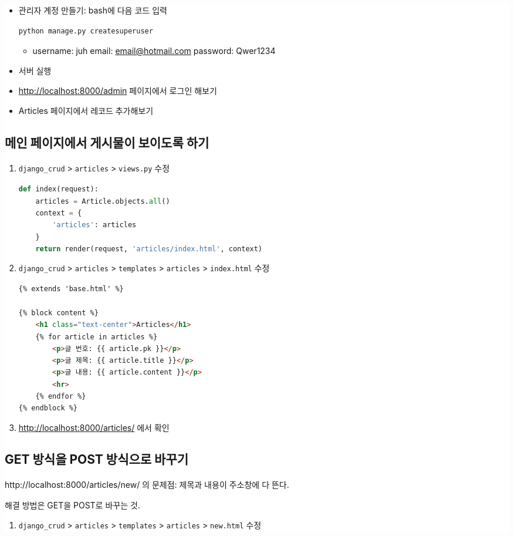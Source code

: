 * 관리자 계정 만들기: bash에 다음 코드 입력

  ```bash
  python manage.py createsuperuser
  ```

  * username: juh
    email: email@hotmail.com
    password: Qwer1234

* 서버 실행

* [http://localhost:8000/admin](http://localhost:8000/admin) 페이지에서 로그인 해보기

* Articles 페이지에서 레코드 추가해보기



## 메인 페이지에서 게시물이 보이도록 하기

1. `django_crud` > `articles` > `views.py` 수정

   ```python
   def index(request):
       articles = Article.objects.all()
       context = {
           'articles': articles
       }
       return render(request, 'articles/index.html', context)
   ```

2. `django_crud` > `articles` > `templates` > `articles` > `index.html` 수정

   ```html
   {% extends 'base.html' %}
   
   {% block content %}
       <h1 class="text-center">Articles</h1>
       {% for article in articles %}
           <p>글 번호: {{ article.pk }}</p>
           <p>글 제목: {{ article.title }}</p>
           <p>글 내용: {{ article.content }}</p>
           <hr>
       {% endfor %}
   {% endblock %}
   ```

3. [http://localhost:8000/articles/](http://localhost:8000/articles/) 에서 확인



## GET 방식을 POST 방식으로 바꾸기

http://localhost:8000/articles/new/ 의 문제점: 제목과 내용이 주소창에 다 뜬다.

해결 방법은 GET을 POST로 바꾸는 것.

1. `django_crud` > `articles` > `templates` > `articles` > `new.html` 수정
